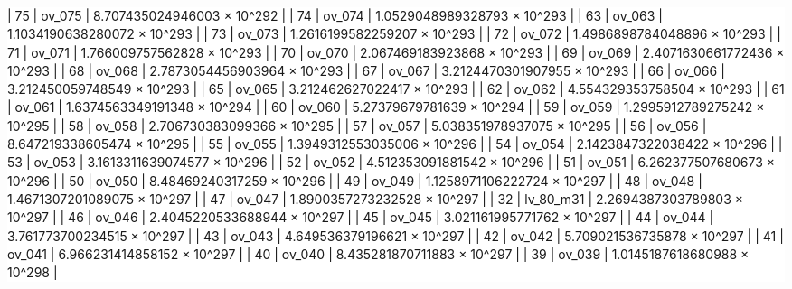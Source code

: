 | 75 | ov_075 | 8.707435024946003 × 10^292 |
| 74 | ov_074 | 1.0529048989328793 × 10^293 |
| 63 | ov_063 | 1.1034190638280072 × 10^293 |
| 73 | ov_073 | 1.2616199582259207 × 10^293 |
| 72 | ov_072 | 1.4986898784048896 × 10^293 |
| 71 | ov_071 | 1.766009757562828 × 10^293 |
| 70 | ov_070 | 2.067469183923868 × 10^293 |
| 69 | ov_069 | 2.4071630661772436 × 10^293 |
| 68 | ov_068 | 2.7873054456903964 × 10^293 |
| 67 | ov_067 | 3.2124470301907955 × 10^293 |
| 66 | ov_066 | 3.212450059748549 × 10^293 |
| 65 | ov_065 | 3.212462627022417 × 10^293 |
| 62 | ov_062 | 4.554329353758504 × 10^293 |
| 61 | ov_061 | 1.6374563349191348 × 10^294 |
| 60 | ov_060 | 5.27379679781639 × 10^294 |
| 59 | ov_059 | 1.2995912789275242 × 10^295 |
| 58 | ov_058 | 2.706730383099366 × 10^295 |
| 57 | ov_057 | 5.038351978937075 × 10^295 |
| 56 | ov_056 | 8.647219338605474 × 10^295 |
| 55 | ov_055 | 1.3949312553035006 × 10^296 |
| 54 | ov_054 | 2.1423847322038422 × 10^296 |
| 53 | ov_053 | 3.1613311639074577 × 10^296 |
| 52 | ov_052 | 4.512353091881542 × 10^296 |
| 51 | ov_051 | 6.262377507680673 × 10^296 |
| 50 | ov_050 | 8.48469240317259 × 10^296 |
| 49 | ov_049 | 1.1258971106222724 × 10^297 |
| 48 | ov_048 | 1.4671307201089075 × 10^297 |
| 47 | ov_047 | 1.8900357273232528 × 10^297 |
| 32 | lv_80_m31 | 2.2694387303789803 × 10^297 |
| 46 | ov_046 | 2.4045220533688944 × 10^297 |
| 45 | ov_045 | 3.021161995771762 × 10^297 |
| 44 | ov_044 | 3.761773700234515 × 10^297 |
| 43 | ov_043 | 4.649536379196621 × 10^297 |
| 42 | ov_042 | 5.709021536735878 × 10^297 |
| 41 | ov_041 | 6.966231414858152 × 10^297 |
| 40 | ov_040 | 8.435281870711883 × 10^297 |
| 39 | ov_039 | 1.0145187618680988 × 10^298 |